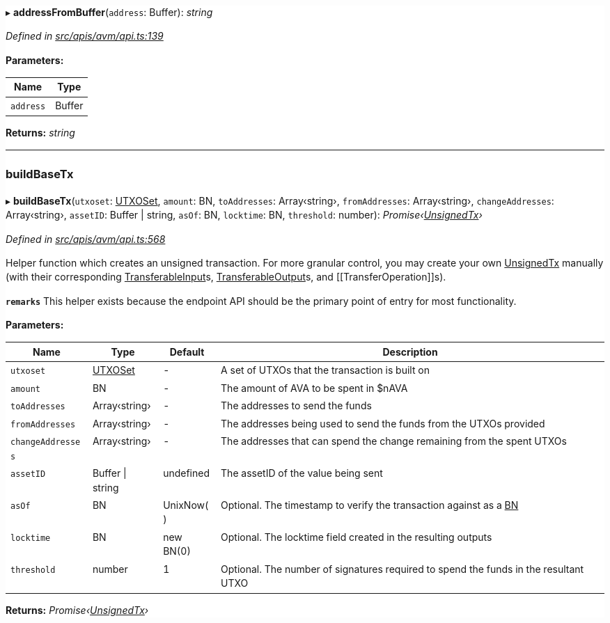 ▸ **addressFromBuffer**(`address`: Buffer): *string*

*Defined in [src/apis/avm/api.ts:139](https://github.com/ava-labs/avalanche.js/blob/eabcc2f/src/apis/avm/api.ts#L139)*

**Parameters:**

Name | Type |
------ | ------ |
`address` | Buffer |

**Returns:** *string*

___

###  buildBaseTx

▸ **buildBaseTx**(`utxoset`: [UTXOSet](avmapi_utxos.utxoset.md), `amount`: BN, `toAddresses`: Array‹string›, `fromAddresses`: Array‹string›, `changeAddresses`: Array‹string›, `assetID`: Buffer | string, `asOf`: BN, `locktime`: BN, `threshold`: number): *Promise‹[UnsignedTx](avmapi_transactions.unsignedtx.md)›*

*Defined in [src/apis/avm/api.ts:568](https://github.com/ava-labs/avalanche.js/blob/eabcc2f/src/apis/avm/api.ts#L568)*

Helper function which creates an unsigned transaction. For more granular control, you may create your own
[UnsignedTx](avmapi_transactions.unsignedtx.md) manually (with their corresponding [TransferableInput](avmapi_inputs.transferableinput.md)s, [TransferableOutput](avmapi_outputs.transferableoutput.md)s, and [[TransferOperation]]s).

**`remarks`** 
This helper exists because the endpoint API should be the primary point of entry for most functionality.

**Parameters:**

Name | Type | Default | Description |
------ | ------ | ------ | ------ |
`utxoset` | [UTXOSet](avmapi_utxos.utxoset.md) | - | A set of UTXOs that the transaction is built on |
`amount` | BN | - | The amount of AVA to be spent in $nAVA |
`toAddresses` | Array‹string› | - | The addresses to send the funds |
`fromAddresses` | Array‹string› | - | The addresses being used to send the funds from the UTXOs provided |
`changeAddresses` | Array‹string› | - | The addresses that can spend the change remaining from the spent UTXOs |
`assetID` | Buffer &#124; string | undefined | The assetID of the value being sent |
`asOf` | BN | UnixNow() | Optional. The timestamp to verify the transaction against as a [BN](https://github.com/indutny/bn.js/) |
`locktime` | BN | new BN(0) | Optional. The locktime field created in the resulting outputs |
`threshold` | number | 1 | Optional. The number of signatures required to spend the funds in the resultant UTXO  |

**Returns:** *Promise‹[UnsignedTx](avmapi_transactions.unsignedtx.md)›*
